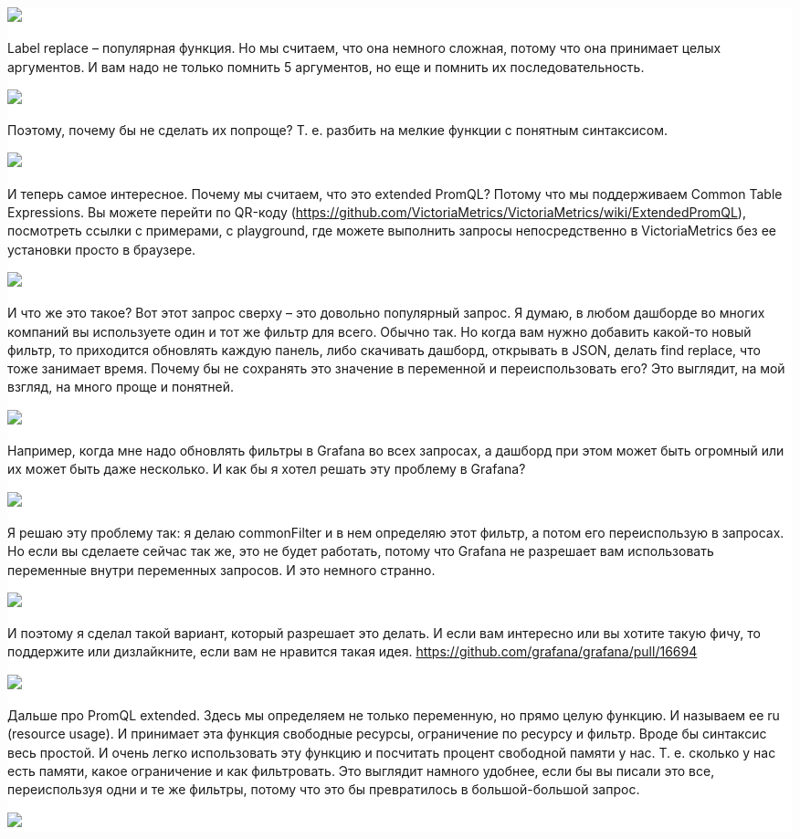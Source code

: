 ![](https://habrastorage.org/webt/qv/r_/ud/qvr_ud_7h-jx1jnkfuezncdptma.png)

Label replace – популярная функция. Но мы считаем, что она немного сложная, потому что она принимает целых аргументов. И вам надо не только помнить 5 аргументов, но еще и помнить их последовательность. 

![](https://habrastorage.org/webt/nv/5x/rg/nv5xrgixmrzytgd0rysk7vvqll0.png)

Поэтому, почему бы не сделать их попроще? Т. е. разбить на мелкие функции с понятным синтаксисом.

![](https://habrastorage.org/webt/w9/yp/jg/w9ypjg9rkgn-a-e_1cnodrn2bcc.png)

И теперь самое интересное. Почему мы считаем, что это extended PromQL? Потому что мы поддерживаем Common Table Expressions. Вы можете перейти по QR-коду (https://github.com/VictoriaMetrics/VictoriaMetrics/wiki/ExtendedPromQL), посмотреть ссылки с примерами, с playground, где можете выполнить запросы непосредственно в VictoriaMetrics без ее установки просто в браузере.

![](https://habrastorage.org/webt/jg/y5/he/jgy5hezln0mwu2rp3xqi9fu_gys.png)

И что же это такое? Вот этот запрос сверху – это довольно популярный запрос. Я думаю, в любом дашборде во многих компаний вы используете один и тот же фильтр для всего. Обычно так. Но когда вам нужно добавить какой-то новый фильтр, то приходится обновлять каждую панель, либо скачивать дашборд, открывать в JSON, делать find replace, что тоже занимает время. Почему бы не сохранять это значение в переменной и переиспользовать его? Это выглядит, на мой взгляд, на много проще и понятней.

![](https://habrastorage.org/webt/nm/qj/ba/nmqjbaqwpsfevw27cb_vekd1wc8.png)

Например, когда мне надо обновлять фильтры в Grafana во всех запросах, а дашборд при этом может быть огромный или их может быть даже несколько. И как бы я хотел решать эту проблему в Grafana?

![](https://habrastorage.org/webt/ep/zh/uw/epzhuw8yfbhi3adpubqaa2y9q7s.png)

Я решаю эту проблему так: я делаю commonFilter и в нем определяю этот фильтр, а потом его переиспользую в запросах. Но если вы сделаете сейчас так же, это не будет работать, потому что Grafana не разрешает вам использовать переменные внутри переменных запросов. И это немного странно.

![](https://habrastorage.org/webt/kw/aj/6l/kwaj6lrv3en_ly9hhh2xrtzf3wk.png)

И поэтому я сделал такой вариант, который разрешает это делать. И если вам интересно или вы хотите такую фичу, то поддержите или дизлайкните, если вам не нравится такая идея. https://github.com/grafana/grafana/pull/16694

![](https://habrastorage.org/webt/5c/y1/lt/5cy1ltsavquwd5g8e4i-su0flrk.png)

Дальше про PromQL extended. Здесь мы определяем не только переменную, но прямо целую функцию. И называем ее ru (resource usage). И принимает эта функция свободные ресурсы, ограничение по ресурсу и фильтр. Вроде бы синтаксис весь простой. И очень легко использовать эту функцию и посчитать процент свободной памяти у нас. Т. е. сколько у нас есть памяти, какое ограничение и как фильтровать. Это выглядит намного удобнее, если бы вы писали это все, переиспользуя одни и те же фильтры, потому что это бы превратилось в большой-большой запрос.

![](https://habrastorage.org/webt/jz/ai/b-/jzaib-a71atxlrifwvr_azphzm8.png)
